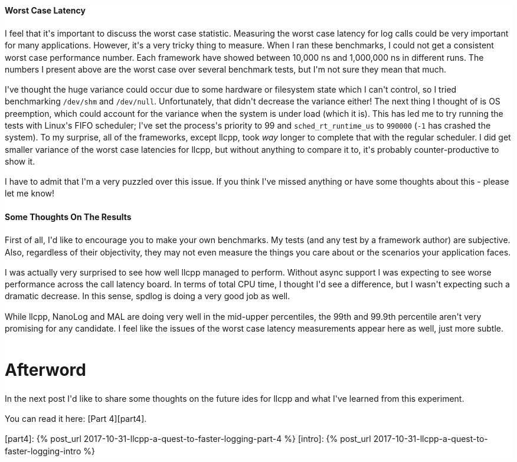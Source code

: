 #### Worst Case Latency
I feel that it's important to discuss the worst case statistic. Measuring the worst case latency for log calls could be very important for many applications. However, it's a very tricky thing to measure. When I ran these benchmarks, I could not get a consistent worst case performance number. Each framework have showed between 10,000 ns and 1,000,000 ns in different runs. The numbers I present above are the worst case over several benchmark tests, but I'm not sure they mean that much.

I've thought the huge variance could occur due to some hardware or filesystem state which I can't control, so I tried benchmarking `/dev/shm` and `/dev/null`. Unfortunately, that didn't decrease the variance either! The next thing I thought of is OS preemption, which could account for the variance when the system is under load (which it is). This has led me to try running the tests with Linux's FIFO scheduler; I've set the process's priority to 99 and `sched_rt_runtime_us` to `990000` (`-1` has crashed the system). To my surprise, all of the frameworks, except llcpp, took *way* longer to complete that with the regular scheduler. I did get smaller variance of the worst case latencies for llcpp, but without anything to compare it to, it's probably counter-productive to show it.

I have to admit that I'm a very puzzled over this issue. If you think I've missed anything or have some thoughts about this - please let me know!

#### Some Thoughts On The Results
First of all, I'd like to encourage you to make your own benchmarks. My tests (and any test by a framework author) are subjective. Also, regardless of their objectivity, they may not even measure the things you care about or the scenarios your application faces.

I was actually very surprised to see how well llcpp managed to perform. Without async support I was expecting to see worse performance across the call latency board. In terms of total CPU time, I thought I'd see a difference, but I wasn't expecting such a dramatic decrease. In this sense, spdlog is doing a very good job as well. 

While llcpp, NanoLog and MAL are doing very well in the mid-upper percentiles, the 99th and 99.9th percentile aren't very promising for any candidate. I feel like the issues of the worst case latency measurements appear here as well, just more subtle.

# Afterword
In the next post I'd like to share some thoughts on the future ides for llcpp and what I've learned from this experiment.

You can read it here: [Part 4][part4].

[nano-bench]: https://github.com/Iyengar111/NanoLog/blob/master/nano_vs_spdlog_vs_g3log_vs_reckless.cpp
[mal-gh]: https://github.com/RafaGago/mini-async-log
[part4]: {% post_url 2017-10-31-llcpp-a-quest-to-faster-logging-part-4 %}
[intro]: {% post_url 2017-10-31-llcpp-a-quest-to-faster-logging-intro %}